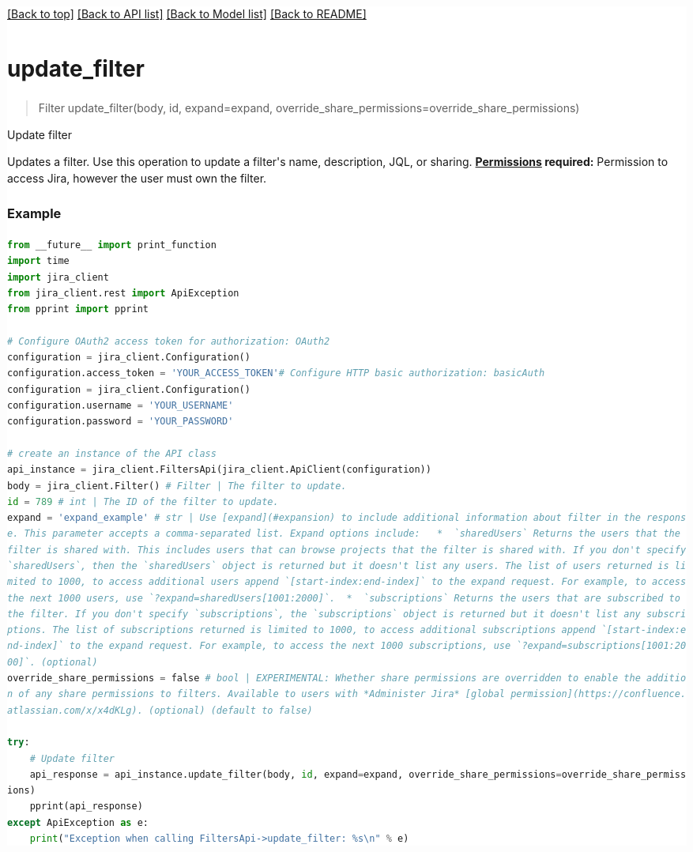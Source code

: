 [[Back to top]](#) [[Back to API list]](../README.md#documentation-for-api-endpoints) [[Back to Model list]](../README.md#documentation-for-models) [[Back to README]](../README.md)

# **update_filter**
> Filter update_filter(body, id, expand=expand, override_share_permissions=override_share_permissions)

Update filter

Updates a filter. Use this operation to update a filter's name, description, JQL, or sharing.  **[Permissions](#permissions) required:** Permission to access Jira, however the user must own the filter.

### Example
```python
from __future__ import print_function
import time
import jira_client
from jira_client.rest import ApiException
from pprint import pprint

# Configure OAuth2 access token for authorization: OAuth2
configuration = jira_client.Configuration()
configuration.access_token = 'YOUR_ACCESS_TOKEN'# Configure HTTP basic authorization: basicAuth
configuration = jira_client.Configuration()
configuration.username = 'YOUR_USERNAME'
configuration.password = 'YOUR_PASSWORD'

# create an instance of the API class
api_instance = jira_client.FiltersApi(jira_client.ApiClient(configuration))
body = jira_client.Filter() # Filter | The filter to update.
id = 789 # int | The ID of the filter to update.
expand = 'expand_example' # str | Use [expand](#expansion) to include additional information about filter in the response. This parameter accepts a comma-separated list. Expand options include:   *  `sharedUsers` Returns the users that the filter is shared with. This includes users that can browse projects that the filter is shared with. If you don't specify `sharedUsers`, then the `sharedUsers` object is returned but it doesn't list any users. The list of users returned is limited to 1000, to access additional users append `[start-index:end-index]` to the expand request. For example, to access the next 1000 users, use `?expand=sharedUsers[1001:2000]`.  *  `subscriptions` Returns the users that are subscribed to the filter. If you don't specify `subscriptions`, the `subscriptions` object is returned but it doesn't list any subscriptions. The list of subscriptions returned is limited to 1000, to access additional subscriptions append `[start-index:end-index]` to the expand request. For example, to access the next 1000 subscriptions, use `?expand=subscriptions[1001:2000]`. (optional)
override_share_permissions = false # bool | EXPERIMENTAL: Whether share permissions are overridden to enable the addition of any share permissions to filters. Available to users with *Administer Jira* [global permission](https://confluence.atlassian.com/x/x4dKLg). (optional) (default to false)

try:
    # Update filter
    api_response = api_instance.update_filter(body, id, expand=expand, override_share_permissions=override_share_permissions)
    pprint(api_response)
except ApiException as e:
    print("Exception when calling FiltersApi->update_filter: %s\n" % e)
```
